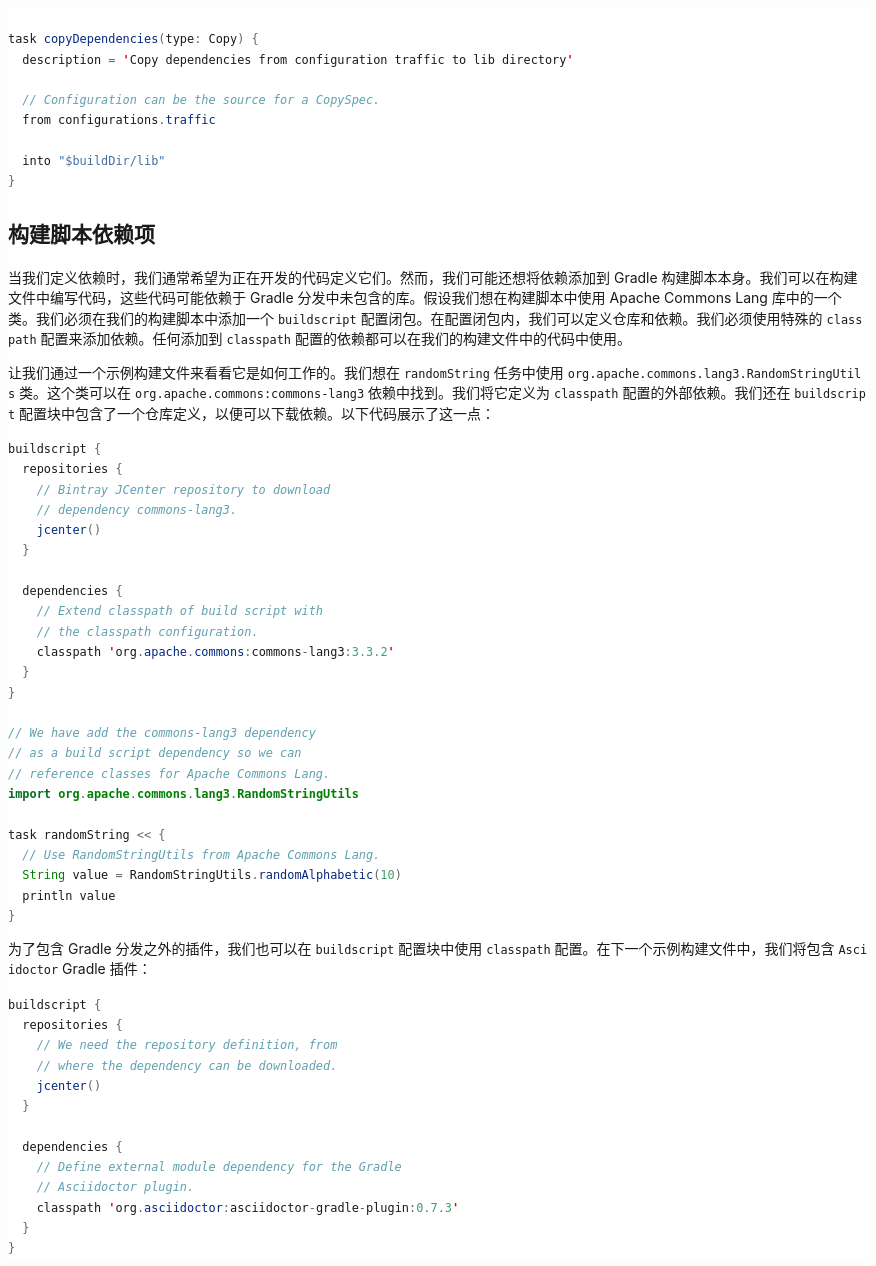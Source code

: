 ```java

task copyDependencies(type: Copy) {
  description = 'Copy dependencies from configuration traffic to lib directory'

  // Configuration can be the source for a CopySpec.
  from configurations.traffic

  into "$buildDir/lib"
}
```

## 构建脚本依赖项

当我们定义依赖时，我们通常希望为正在开发的代码定义它们。然而，我们可能还想将依赖添加到 Gradle 构建脚本本身。我们可以在构建文件中编写代码，这些代码可能依赖于 Gradle 分发中未包含的库。假设我们想在构建脚本中使用 Apache Commons Lang 库中的一个类。我们必须在我们的构建脚本中添加一个 `buildscript` 配置闭包。在配置闭包内，我们可以定义仓库和依赖。我们必须使用特殊的 `classpath` 配置来添加依赖。任何添加到 `classpath` 配置的依赖都可以在我们的构建文件中的代码中使用。

让我们通过一个示例构建文件来看看它是如何工作的。我们想在 `randomString` 任务中使用 `org.apache.commons.lang3.RandomStringUtils` 类。这个类可以在 `org.apache.commons:commons-lang3` 依赖中找到。我们将它定义为 `classpath` 配置的外部依赖。我们还在 `buildscript` 配置块中包含了一个仓库定义，以便可以下载依赖。以下代码展示了这一点：

```java
buildscript {
  repositories {
    // Bintray JCenter repository to download
    // dependency commons-lang3.
    jcenter()
  }

  dependencies {
    // Extend classpath of build script with
    // the classpath configuration.
    classpath 'org.apache.commons:commons-lang3:3.3.2'
  }
}

// We have add the commons-lang3 dependency
// as a build script dependency so we can
// reference classes for Apache Commons Lang.
import org.apache.commons.lang3.RandomStringUtils

task randomString << {
  // Use RandomStringUtils from Apache Commons Lang.
  String value = RandomStringUtils.randomAlphabetic(10)
  println value
}
```

为了包含 Gradle 分发之外的插件，我们也可以在 `buildscript` 配置块中使用 `classpath` 配置。在下一个示例构建文件中，我们将包含 `Asciidoctor` Gradle 插件：

```java
buildscript {
  repositories {
    // We need the repository definition, from
    // where the dependency can be downloaded.
    jcenter()
  }

  dependencies {
    // Define external module dependency for the Gradle
    // Asciidoctor plugin.
    classpath 'org.asciidoctor:asciidoctor-gradle-plugin:0.7.3'
  }
}
```
